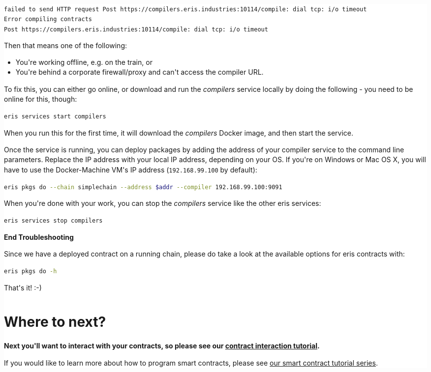 ```irc
failed to send HTTP request Post https://compilers.eris.industries:10114/compile: dial tcp: i/o timeout
Error compiling contracts
Post https://compilers.eris.industries:10114/compile: dial tcp: i/o timeout
```

Then that means one of the following:

* You're working offline, e.g. on the train, or
* You're behind a corporate firewall/proxy and can't access the compiler URL.

To fix this, you can either go online, or download and run the _compilers_ service locally by doing the following - you need to be online for this, though:

```bash
eris services start compilers
```

When you run this for the first time, it will download the _compilers_ Docker image, and then start the service.

Once the service is running, you can deploy packages by adding the address of your compiler service to the command line parameters. Replace the IP address with your local IP address, depending on your OS. If you're on Windows or Mac OS X, you will have to use the Docker-Machine VM's IP address (`192.168.99.100` by default):

```bash
eris pkgs do --chain simplechain --address $addr --compiler 192.168.99.100:9091
```

When you're done with your work, you can stop the _compilers_ service like the other eris services:

```bash
eris services stop compilers
```

**End Troubleshooting**

Since we have a deployed contract on a running chain, please do take a look at the available options for eris contracts with:

```bash
eris pkgs do -h
```

That's it! :-)

# Where to next?

**Next you'll want to interact with your contracts, so please see our [contract interaction tutorial](/tutorials/contracts-interacting/).**

If you would like to learn more about how to program smart contracts, please see [our smart contract tutorial series](/tutorials/solidity/).
